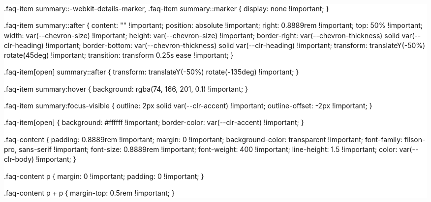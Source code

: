 .faq-item summary::-webkit-details-marker,
.faq-item summary::marker {
  display: none !important;
}

.faq-item summary::after {
  content: "" !important;
  position: absolute !important;
  right: 0.8889rem !important;
  top: 50% !important;
  width: var(--chevron-size) !important;
  height: var(--chevron-size) !important;
  border-right: var(--chevron-thickness) solid var(--clr-heading) !important;
  border-bottom: var(--chevron-thickness) solid var(--clr-heading) !important;
  transform: translateY(-50%) rotate(45deg) !important;
  transition: transform 0.25s ease !important;
}

.faq-item[open] summary::after {
  transform: translateY(-50%) rotate(-135deg) !important;
}

.faq-item summary:hover {
  background: rgba(74, 166, 201, 0.1) !important;
}

.faq-item summary:focus-visible {
  outline: 2px solid var(--clr-accent) !important;
  outline-offset: -2px !important;
}

.faq-item[open] {
  background: #ffffff !important;
  border-color: var(--clr-accent) !important;
}

.faq-content {
  padding: 0.8889rem !important;
  margin: 0 !important;
  background-color: transparent !important;
  font-family: filson-pro, sans-serif !important;
  font-size: 0.8889rem !important;
  font-weight: 400 !important;
  line-height: 1.5 !important;
  color: var(--clr-body) !important;
}

.faq-content p {
  margin: 0 !important;
  padding: 0 !important;
}

.faq-content p + p {
  margin-top: 0.5rem !important;
}
